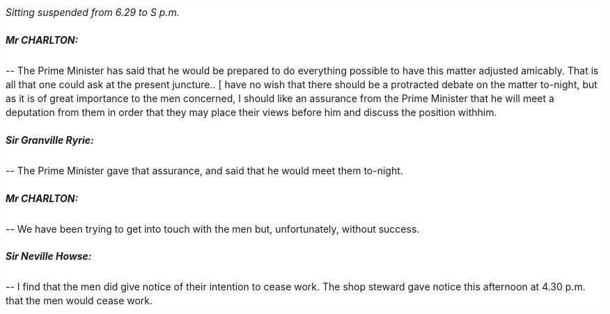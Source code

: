  *Sitting suspended from 6.29 to S p.m.* 


##### Mr CHARLTON:

-- The Prime Minister has said that he would be prepared to do everything possible to have this matter adjusted amicably. That  is all that one could ask at the present juncture.. [ have no wish that there should be a protracted debate on the matter to-night, but  as  it is of great importance to the men concerned, I should like an assurance from the Prime Minister that he will meet  a  deputation from them in order that they may place their views before him and discuss the position withhim. 

##### Sir Granville Ryrie:

--  The Prime Minister gave that assurance, and said that he would meet them to-night. 

##### Mr CHARLTON:

-- We have been trying to get into touch with the men but, unfortunately, without success. 

##### Sir Neville Howse:

--  I find that the men did give notice of their intention to cease work. The shop steward gave notice this afternoon at 4.30 p.m. that the men would cease work. 

